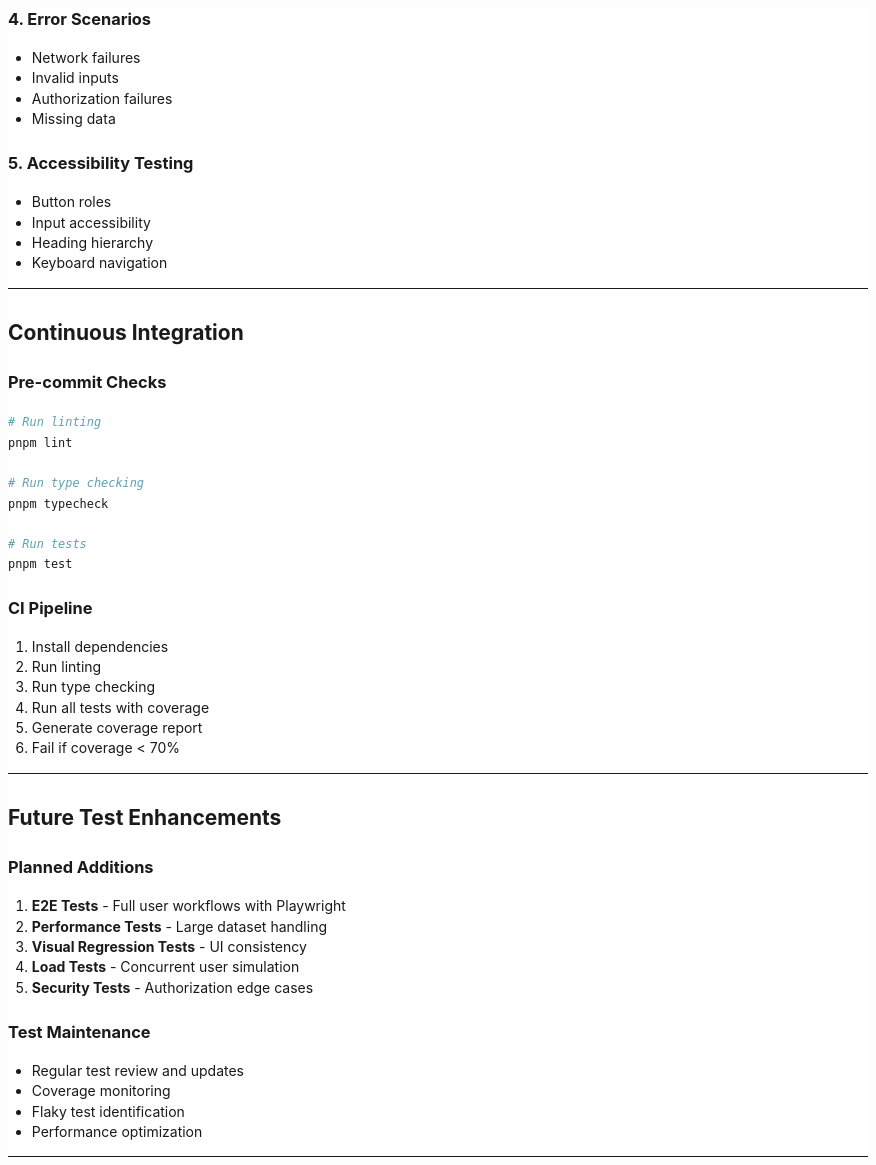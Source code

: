 ### 4. Error Scenarios
- Network failures
- Invalid inputs
- Authorization failures
- Missing data

### 5. Accessibility Testing
- Button roles
- Input accessibility
- Heading hierarchy
- Keyboard navigation

---

## Continuous Integration

### Pre-commit Checks
```bash
# Run linting
pnpm lint

# Run type checking
pnpm typecheck

# Run tests
pnpm test
```

### CI Pipeline
1. Install dependencies
2. Run linting
3. Run type checking
4. Run all tests with coverage
5. Generate coverage report
6. Fail if coverage < 70%

---

## Future Test Enhancements

### Planned Additions
1. **E2E Tests** - Full user workflows with Playwright
2. **Performance Tests** - Large dataset handling
3. **Visual Regression Tests** - UI consistency
4. **Load Tests** - Concurrent user simulation
5. **Security Tests** - Authorization edge cases

### Test Maintenance
- Regular test review and updates
- Coverage monitoring
- Flaky test identification
- Performance optimization

---